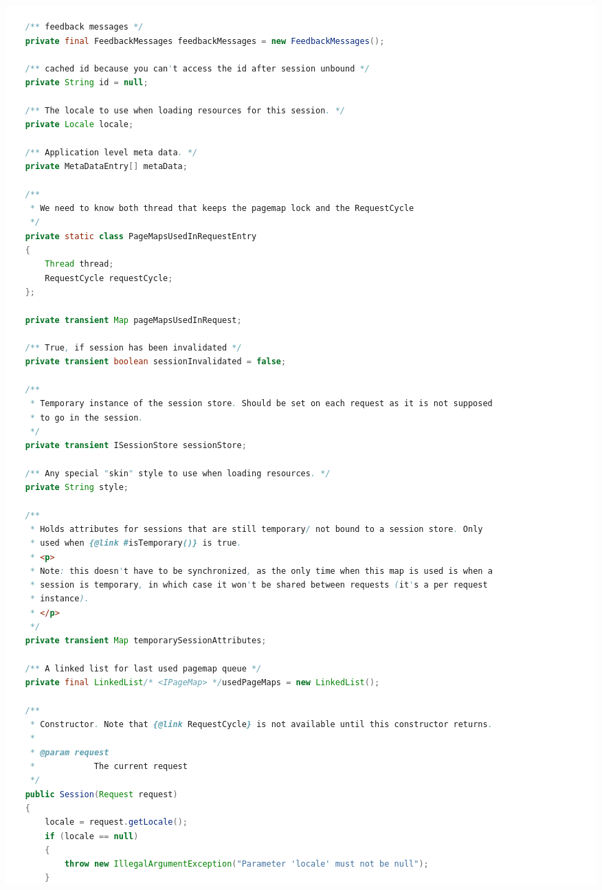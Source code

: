 ```java

	/** feedback messages */
	private final FeedbackMessages feedbackMessages = new FeedbackMessages();

	/** cached id because you can't access the id after session unbound */
	private String id = null;

	/** The locale to use when loading resources for this session. */
	private Locale locale;

	/** Application level meta data. */
	private MetaDataEntry[] metaData;

	/**
	 * We need to know both thread that keeps the pagemap lock and the RequestCycle
	 */
	private static class PageMapsUsedInRequestEntry
	{
		Thread thread;
		RequestCycle requestCycle;
	};

	private transient Map pageMapsUsedInRequest;

	/** True, if session has been invalidated */
	private transient boolean sessionInvalidated = false;

	/**
	 * Temporary instance of the session store. Should be set on each request as it is not supposed
	 * to go in the session.
	 */
	private transient ISessionStore sessionStore;

	/** Any special "skin" style to use when loading resources. */
	private String style;

	/**
	 * Holds attributes for sessions that are still temporary/ not bound to a session store. Only
	 * used when {@link #isTemporary()} is true.
	 * <p>
	 * Note: this doesn't have to be synchronized, as the only time when this map is used is when a
	 * session is temporary, in which case it won't be shared between requests (it's a per request
	 * instance).
	 * </p>
	 */
	private transient Map temporarySessionAttributes;

	/** A linked list for last used pagemap queue */
	private final LinkedList/* <IPageMap> */usedPageMaps = new LinkedList();

	/**
	 * Constructor. Note that {@link RequestCycle} is not available until this constructor returns.
	 * 
	 * @param request
	 *            The current request
	 */
	public Session(Request request)
	{
		locale = request.getLocale();
		if (locale == null)
		{
			throw new IllegalArgumentException("Parameter 'locale' must not be null");
		}
```